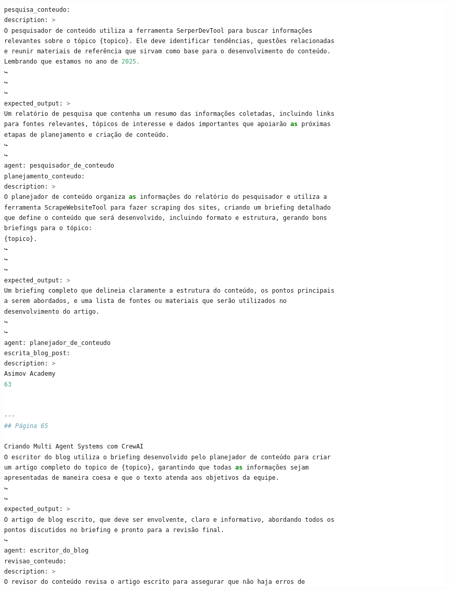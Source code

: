 ```python
pesquisa_conteudo:
description: >
O pesquisador de conteúdo utiliza a ferramenta SerperDevTool para buscar informações
relevantes sobre o tópico {topico}. Ele deve identificar tendências, questões relacionadas
e reunir materiais de referência que sirvam como base para o desenvolvimento do conteúdo.
Lembrando que estamos no ano de 2025.
↪
↪
↪
expected_output: >
Um relatório de pesquisa que contenha um resumo das informações coletadas, incluindo links
para fontes relevantes, tópicos de interesse e dados importantes que apoiarão as próximas
etapas de planejamento e criação de conteúdo.
↪
↪
agent: pesquisador_de_conteudo
planejamento_conteudo:
description: >
O planejador de conteúdo organiza as informações do relatório do pesquisador e utiliza a
ferramenta ScrapeWebsiteTool para fazer scraping dos sites, criando um briefing detalhado
que define o conteúdo que será desenvolvido, incluindo formato e estrutura, gerando bons
briefings para o tópico:
{topico}.
↪
↪
↪
expected_output: >
Um briefing completo que delineia claramente a estrutura do conteúdo, os pontos principais
a serem abordados, e uma lista de fontes ou materiais que serão utilizados no
desenvolvimento do artigo.
↪
↪
agent: planejador_de_conteudo
escrita_blog_post:
description: >
Asimov Academy
63


---
## Página 65

Criando Multi Agent Systems com CrewAI
O escritor do blog utiliza o briefing desenvolvido pelo planejador de conteúdo para criar
um artigo completo do topico de {topico}, garantindo que todas as informações sejam
apresentadas de maneira coesa e que o texto atenda aos objetivos da equipe.
↪
↪
expected_output: >
O artigo de blog escrito, que deve ser envolvente, claro e informativo, abordando todos os
pontos discutidos no briefing e pronto para a revisão final.
↪
agent: escritor_do_blog
revisao_conteudo:
description: >
O revisor do conteúdo revisa o artigo escrito para assegurar que não haja erros de
